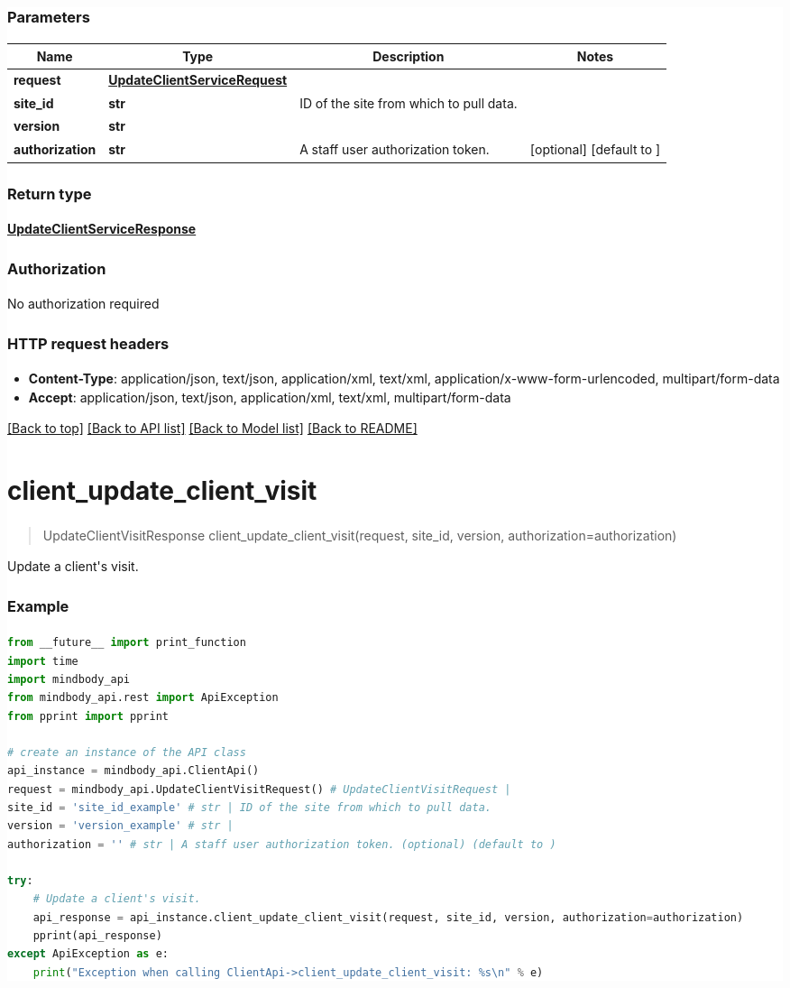 ### Parameters

Name | Type | Description  | Notes
------------- | ------------- | ------------- | -------------
 **request** | [**UpdateClientServiceRequest**](UpdateClientServiceRequest.md)|  | 
 **site_id** | **str**| ID of the site from which to pull data. | 
 **version** | **str**|  | 
 **authorization** | **str**| A staff user authorization token. | [optional] [default to ]

### Return type

[**UpdateClientServiceResponse**](UpdateClientServiceResponse.md)

### Authorization

No authorization required

### HTTP request headers

 - **Content-Type**: application/json, text/json, application/xml, text/xml, application/x-www-form-urlencoded, multipart/form-data
 - **Accept**: application/json, text/json, application/xml, text/xml, multipart/form-data

[[Back to top]](#) [[Back to API list]](../README.md#documentation-for-api-endpoints) [[Back to Model list]](../README.md#documentation-for-models) [[Back to README]](../README.md)

# **client_update_client_visit**
> UpdateClientVisitResponse client_update_client_visit(request, site_id, version, authorization=authorization)

Update a client's visit.

### Example
```python
from __future__ import print_function
import time
import mindbody_api
from mindbody_api.rest import ApiException
from pprint import pprint

# create an instance of the API class
api_instance = mindbody_api.ClientApi()
request = mindbody_api.UpdateClientVisitRequest() # UpdateClientVisitRequest | 
site_id = 'site_id_example' # str | ID of the site from which to pull data.
version = 'version_example' # str | 
authorization = '' # str | A staff user authorization token. (optional) (default to )

try:
    # Update a client's visit.
    api_response = api_instance.client_update_client_visit(request, site_id, version, authorization=authorization)
    pprint(api_response)
except ApiException as e:
    print("Exception when calling ClientApi->client_update_client_visit: %s\n" % e)
```
